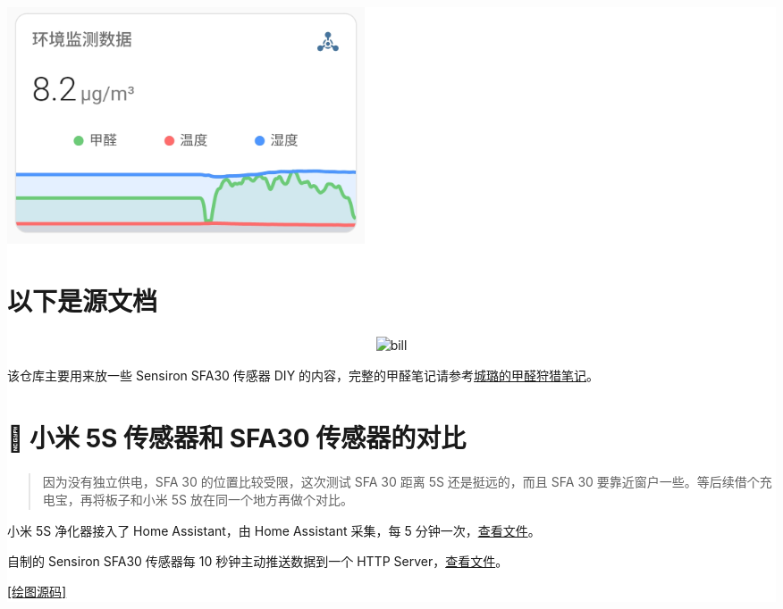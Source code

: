   <img src="./assets/homeassistant-card.png" style="width: 400px;">
</p>

# 以下是源文档
<p align="center">
  <img src="./assets/hcho-bill.png" style="width: 400px;" alt="bill">
</p>

该仓库主要用来放一些 Sensiron SFA30 传感器 DIY 的内容，完整的甲醛笔记请参考[城璐的甲醛狩猎笔记](https://chenglu.me/blogs/hcho-bill)。

# 🏁 小米 5S 传感器和 SFA30 传感器的对比

> 因为没有独立供电，SFA 30 的位置比较受限，这次测试 SFA 30 距离 5S 还是挺远的，而且 SFA 30 要靠近窗户一些。等后续借个充电宝，再将板子和小米 5S 放在同一个地方再做个对比。

小米 5S 净化器接入了 Home Assistant，由 Home Assistant 采集，每 5 分钟一次，[查看文件](./xiaomi5s-vs-sensiron-sfa30/xiaomi5s.csv)。

自制的 Sensiron SFA30 传感器每 10 秒钟主动推送数据到一个 HTTP Server，[查看文件](./xiaomi5s-vs-sensiron-sfa30/sfa30.txt)。

[[绘图源码]](./xiaomi5s-vs-sensiron-sfa30/code.ipynb)
